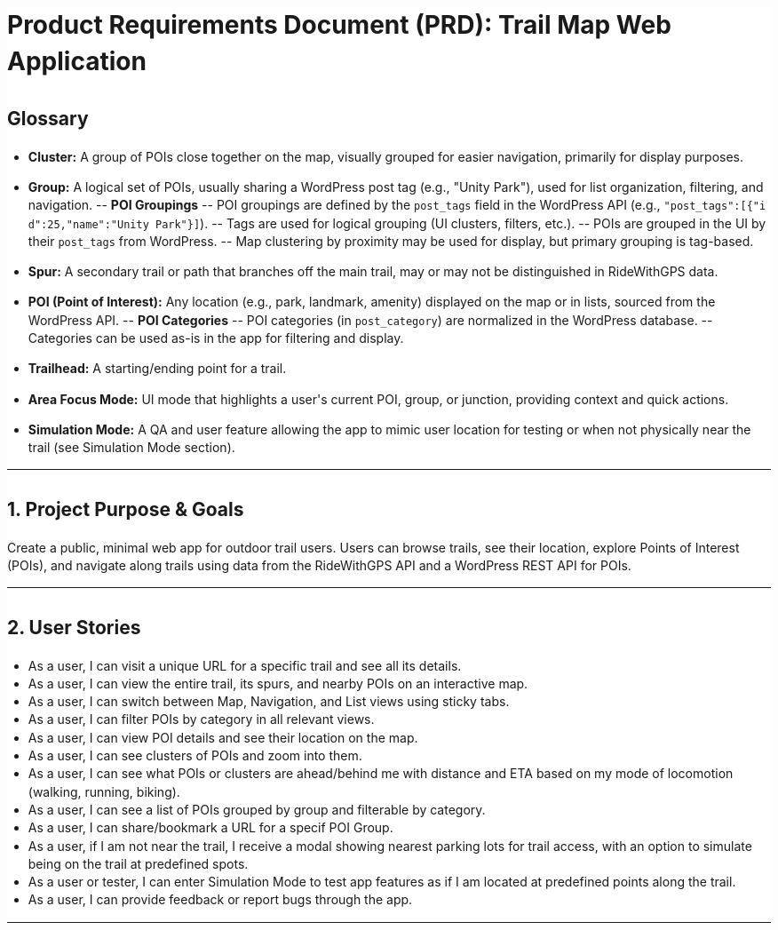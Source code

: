 # Product Requirements Document (PRD): Trail Map Web Application

## Glossary

- **Cluster:** A group of POIs close together on the map, visually grouped for easier navigation, primarily for display purposes.

- **Group:** A logical set of POIs, usually sharing a WordPress post tag (e.g., "Unity Park"), used for list organization, filtering, and navigation.
-- **POI Groupings**
-- POI groupings are defined by the `post_tags` field in the WordPress API (e.g., `"post_tags":[{"id":25,"name":"Unity Park"}]`).
-- Tags are used for logical grouping (UI clusters, filters, etc.).
-- POIs are grouped in the UI by their `post_tags` from WordPress.
-- Map clustering by proximity may be used for display, but primary grouping is tag-based.

- **Spur:** A secondary trail or path that branches off the main trail, may or may not be distinguished in RideWithGPS data.
- **POI (Point of Interest):** Any location (e.g., park, landmark, amenity) displayed on the map or in lists, sourced from the WordPress API.
-- **POI Categories**
-- POI categories (in `post_category`) are normalized in the WordPress database.
-- Categories can be used as-is in the app for filtering and display.

- **Trailhead:** A starting/ending point for a trail.
- **Area Focus Mode:** UI mode that highlights a user's current POI, group, or junction, providing context and quick actions.
- **Simulation Mode:** A QA and user feature allowing the app to mimic user location for testing or when not physically near the trail (see Simulation Mode section).

---

## 1. Project Purpose & Goals

Create a public, minimal web app for outdoor trail users. Users can browse trails, see their location, explore Points of Interest (POIs), and navigate along trails using data from the RideWithGPS API and a WordPress REST API for POIs.

---

## 2. User Stories

- As a user, I can visit a unique URL for a specific trail and see all its details.
- As a user, I can view the entire trail, its spurs, and nearby POIs on an interactive map.
- As a user, I can switch between Map, Navigation, and List views using sticky tabs.
- As a user, I can filter POIs by category in all relevant views.
- As a user, I can view POI details and see their location on the map.
- As a user, I can see clusters of POIs and zoom into them.
- As a user, I can see what POIs or clusters are ahead/behind me with distance and ETA based on my mode of locomotion (walking, running, biking).
- As a user, I can see a list of POIs grouped by group and filterable by category.
- As a user, I can share/bookmark a URL for a specif POI Group.
- As a user, if I am not near the trail, I receive a modal showing nearest parking lots for trail access, with an option to simulate being on the trail at predefined spots.
- As a user or tester, I can enter Simulation Mode to test app features as if I am located at predefined points along the trail.
- As a user, I can provide feedback or report bugs through the app.

---